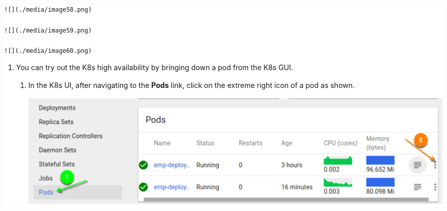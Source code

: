 
    ![](./media/image58.png)

    ![](./media/image59.png)

    ![](./media/image60.png)

1.  You can try out the K8s high availability by bringing down a pod from the K8s GUI.

    1.  In the K8s UI, after navigating to the **Pods** link, click on the extreme right icon of a pod as shown.

        ![](./media/image61.png)
